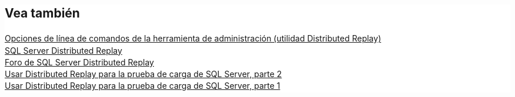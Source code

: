 ## <a name="see-also"></a>Vea también  
 [Opciones de línea de comandos de la herramienta de administración &#40;utilidad Distributed Replay&#41;](administration-tool-command-line-options-distributed-replay-utility.md)   
 [SQL Server Distributed Replay](sql-server-distributed-replay.md)   
 [Foro de SQL Server Distributed Replay](https://social.technet.microsoft.com/Forums/sl/sqldru/)   
 [Usar Distributed Replay para la prueba de carga de SQL Server, parte 2](https://blogs.msdn.com/b/mspfe/archive/2012/11/14/using-distributed-replay-to-load-test-your-sql-server-part-2.aspx)   
 [Usar Distributed Replay para la prueba de carga de SQL Server, parte 1](https://blogs.msdn.com/b/mspfe/archive/2012/11/08/using-distributed-replay-to-load-test-your-sql-server-part-1.aspx)  
  
  
